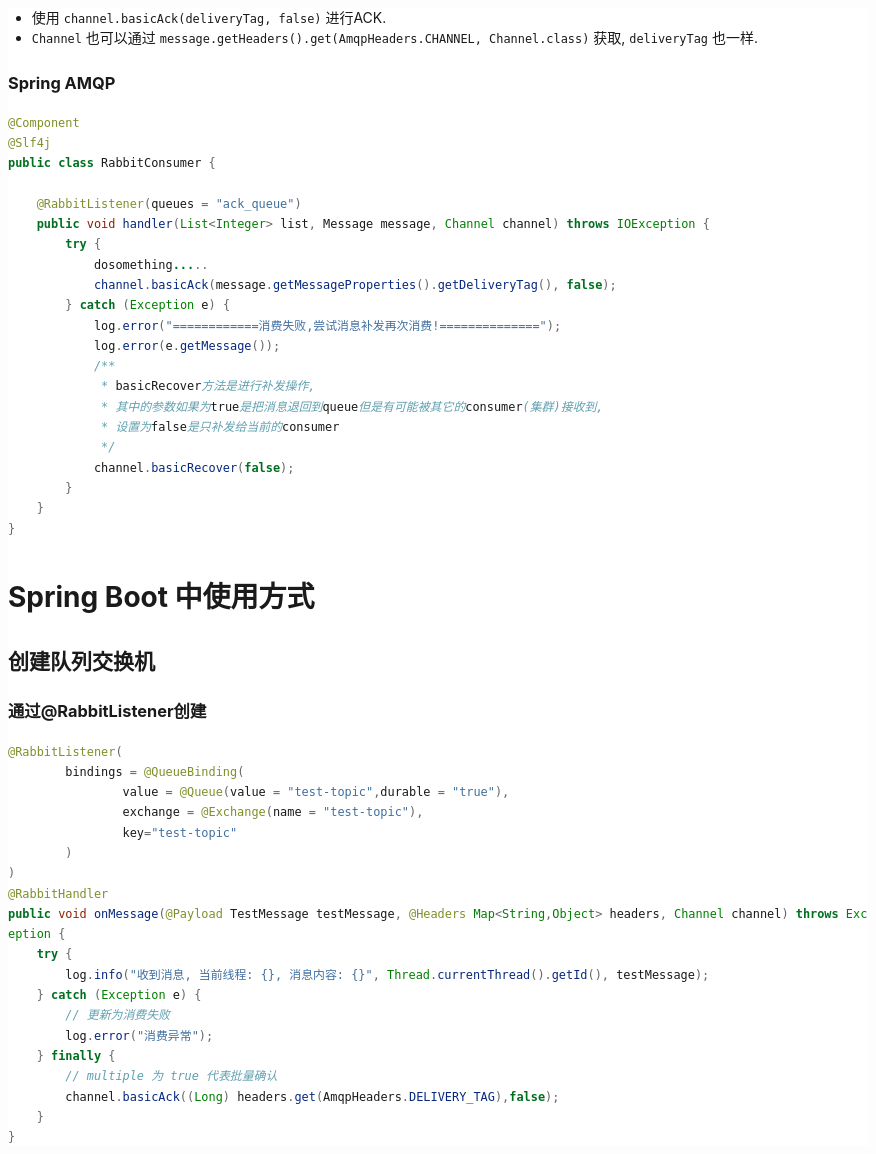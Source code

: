 * 使用 `channel.basicAck(deliveryTag, false)` 进行ACK.
* `Channel` 也可以通过 `message.getHeaders().get(AmqpHeaders.CHANNEL, Channel.class)` 获取, `deliveryTag` 也一样.

### Spring AMQP

```java
@Component
@Slf4j
public class RabbitConsumer {

    @RabbitListener(queues = "ack_queue")
    public void handler(List<Integer> list, Message message, Channel channel) throws IOException {
        try {
            dosomething.....
            channel.basicAck(message.getMessageProperties().getDeliveryTag(), false);
        } catch (Exception e) {
            log.error("============消费失败,尝试消息补发再次消费!==============");
            log.error(e.getMessage());
            /**
             * basicRecover方法是进行补发操作, 
             * 其中的参数如果为true是把消息退回到queue但是有可能被其它的consumer(集群)接收到, 
             * 设置为false是只补发给当前的consumer
             */
            channel.basicRecover(false);
        }
    }
}
```

# Spring Boot 中使用方式

## 创建队列交换机

### 通过@RabbitListener创建

```java
@RabbitListener(
        bindings = @QueueBinding(
                value = @Queue(value = "test-topic",durable = "true"),
                exchange = @Exchange(name = "test-topic"),
                key="test-topic"
        )
)
@RabbitHandler
public void onMessage(@Payload TestMessage testMessage, @Headers Map<String,Object> headers, Channel channel) throws Exception {
    try {
        log.info("收到消息, 当前线程: {}, 消息内容: {}", Thread.currentThread().getId(), testMessage);
    } catch (Exception e) {
        // 更新为消费失败
        log.error("消费异常");
    } finally {
        // multiple 为 true 代表批量确认
        channel.basicAck((Long) headers.get(AmqpHeaders.DELIVERY_TAG),false);
    }
}
```
